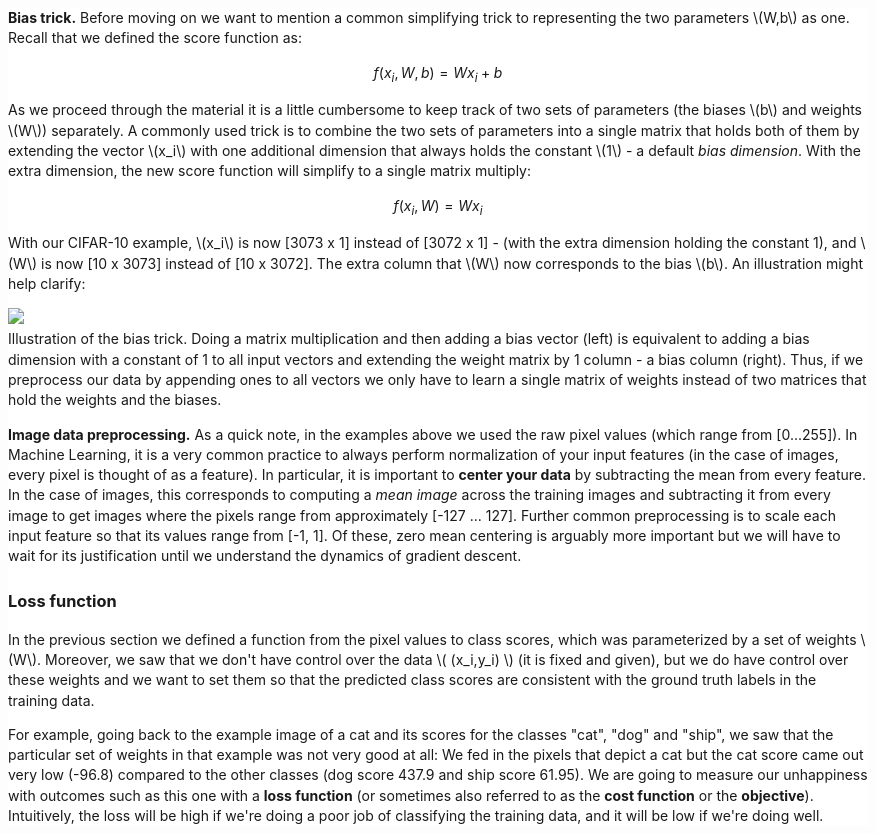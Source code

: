 **Bias trick.** Before moving on we want to mention a common simplifying trick to representing the two parameters \\(W,b\\) as one. Recall that we defined the score function as:

$$
f(x_i, W, b) =  W x_i + b
$$

As we proceed through the material it is a little cumbersome to keep track of two sets of parameters (the biases \\(b\\) and weights \\(W\\)) separately. A commonly used trick is to combine the two sets of parameters into a single matrix that holds both of them by extending the vector \\(x_i\\) with one additional dimension that always holds the constant \\(1\\) - a default *bias dimension*. With the extra dimension, the new score function will simplify to a single matrix multiply:

$$
f(x_i, W) =  W x_i
$$

With our CIFAR-10 example, \\(x_i\\) is now [3073 x 1] instead of [3072 x 1] - (with the extra dimension holding the constant 1), and \\(W\\) is now [10 x 3073] instead of [10 x 3072]. The extra column that \\(W\\) now corresponds to the bias \\(b\\). An illustration might help clarify:

<div class="fig figcenter fighighlight">
  <img src="https://bana-handaga.github.io/cs231n/assets/wb.jpeg">
  <div class="figcaption">
    Illustration of the bias trick. Doing a matrix multiplication and then adding a bias vector (left) is equivalent to adding a bias dimension with a constant of 1 to all input vectors and extending the weight matrix by 1 column - a bias column (right). Thus, if we preprocess our data by appending ones to all vectors we only have to learn a single matrix of weights instead of two matrices that hold the weights and the biases.
  </div>
</div>

**Image data preprocessing.** As a quick note, in the examples above we used the raw pixel values (which range from [0...255]). In Machine Learning, it is a very common practice to always perform normalization of your input features (in the case of images, every pixel is thought of as a feature). In particular, it is important to **center your data** by subtracting the mean from every feature. In the case of images, this corresponds to computing a *mean image* across the training images and subtracting it from every image to get images where the pixels range from approximately [-127 ... 127]. Further common preprocessing is to scale each input feature so that its values range from [-1, 1]. Of these, zero mean centering is arguably more important but we will have to wait for its justification until we understand the dynamics of gradient descent.

<a name='loss'></a>

### Loss function
In the previous section we defined a function from the pixel values to class scores, which was parameterized by a set of weights \\(W\\). Moreover, we saw that we don't have control over the data \\( (x_i,y_i) \\) (it is fixed and given), but we do have control over these weights and we want to set them so that the predicted class scores are consistent with the ground truth labels in the training data.

For example, going back to the example image of a cat and its scores for the classes "cat", "dog" and "ship", we saw that the particular set of weights in that example was not very good at all: We fed in the pixels that depict a cat but the cat score came out very low (-96.8) compared to the other classes (dog score 437.9 and ship score 61.95). We are going to measure our unhappiness with outcomes such as this one with a **loss function** (or sometimes also referred to as the **cost function** or the **objective**). Intuitively, the loss will be high if we're doing a poor job of classifying the training data, and it will be low if we're doing well.
